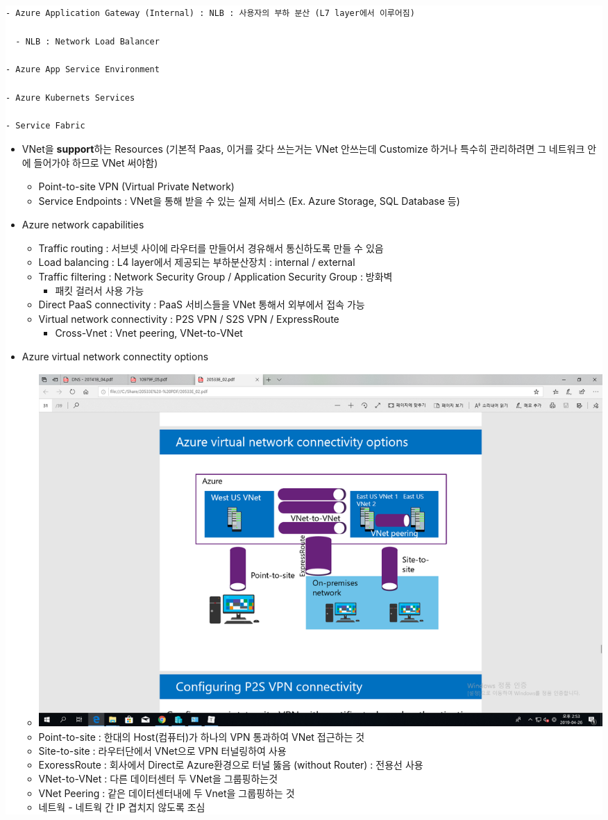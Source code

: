     - Azure Application Gateway (Internal) : NLB : 사용자의 부하 분산 (L7 layer에서 이루어짐)
    
      - NLB : Network Load Balancer
    
    - Azure App Service Environment
    
    - Azure Kubernets Services
    
    - Service Fabric
    
      
    
  - VNet을 **support**하는 Resources (기본적 Paas, 이거를 갖다 쓰는거는 VNet 안쓰는데 Customize 하거나 특수히 관리하려면 그 네트워크 안에 들어가야 하므로 VNet 써야함)
  
    - Point-to-site VPN (Virtual Private Network)
    - Service Endpoints : VNet을 통해 받을 수 있는 실제 서비스 (Ex. Azure Storage, SQL Database 등)
  
  - Azure network capabilities
  
    - Traffic routing : 서브넷 사이에 라우터를 만들어서 경유해서 통신하도록 만들 수 있음
    - Load balancing : L4 layer에서 제공되는 부하분산장치 : internal / external
    - Traffic filtering : Network Security Group / Application Security Group : 방화벽
      - 패킷 걸러서 사용 가능
    - Direct PaaS connectivity : PaaS 서비스들을 VNet 통해서 외부에서 접속 가능
    - Virtual network connectivity : P2S VPN / S2S VPN / ExpressRoute
      - Cross-Vnet : Vnet peering, VNet-to-VNet
  
  - Azure virtual network connectity options
  
    - ![1556258027536](1556258027536.png)
    - Point-to-site : 한대의 Host(컴퓨터)가 하나의 VPN 통과하여 VNet 접근하는 것
    - Site-to-site : 라우터단에서 VNet으로 VPN 터널링하여 사용
    - ExoressRoute : 회사에서 Direct로 Azure환경으로 터널 뚫음 (without Router) : 전용선 사용
    - VNet-to-VNet : 다른 데이터센터 두 VNet을 그룹핑하는것
    - VNet Peering : 같은 데이터센터내에 두 Vnet을 그룹핑하는 것
    - 네트웍 - 네트웍 간 IP 겹치지 않도록 조심
  